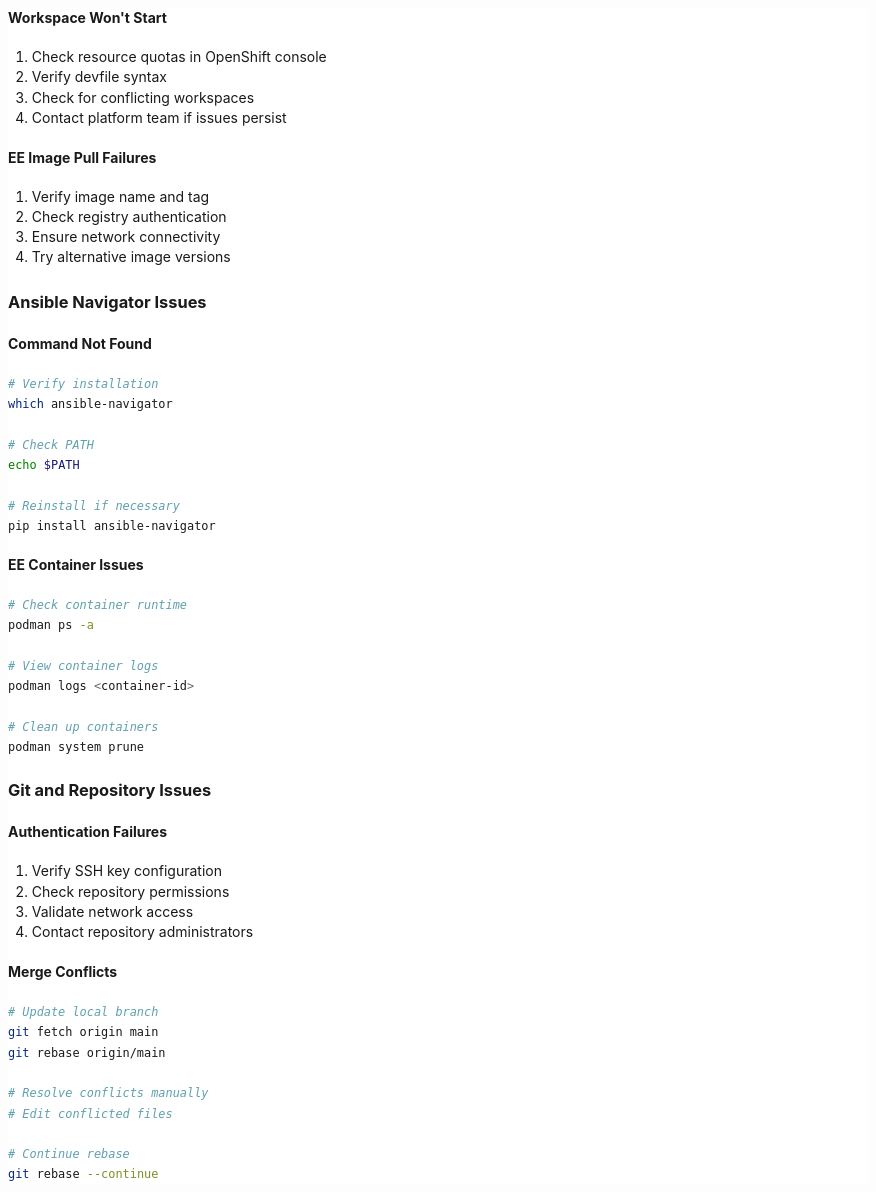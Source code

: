 #### Workspace Won't Start

1. Check resource quotas in OpenShift console
2. Verify devfile syntax
3. Check for conflicting workspaces
4. Contact platform team if issues persist

#### EE Image Pull Failures

1. Verify image name and tag
2. Check registry authentication
3. Ensure network connectivity
4. Try alternative image versions

### Ansible Navigator Issues

#### Command Not Found

```bash
# Verify installation
which ansible-navigator

# Check PATH
echo $PATH

# Reinstall if necessary
pip install ansible-navigator
```

#### EE Container Issues

```bash
# Check container runtime
podman ps -a

# View container logs
podman logs <container-id>

# Clean up containers
podman system prune
```

### Git and Repository Issues

#### Authentication Failures

1. Verify SSH key configuration
2. Check repository permissions
3. Validate network access
4. Contact repository administrators

#### Merge Conflicts

```bash
# Update local branch
git fetch origin main
git rebase origin/main

# Resolve conflicts manually
# Edit conflicted files

# Continue rebase
git rebase --continue
```
